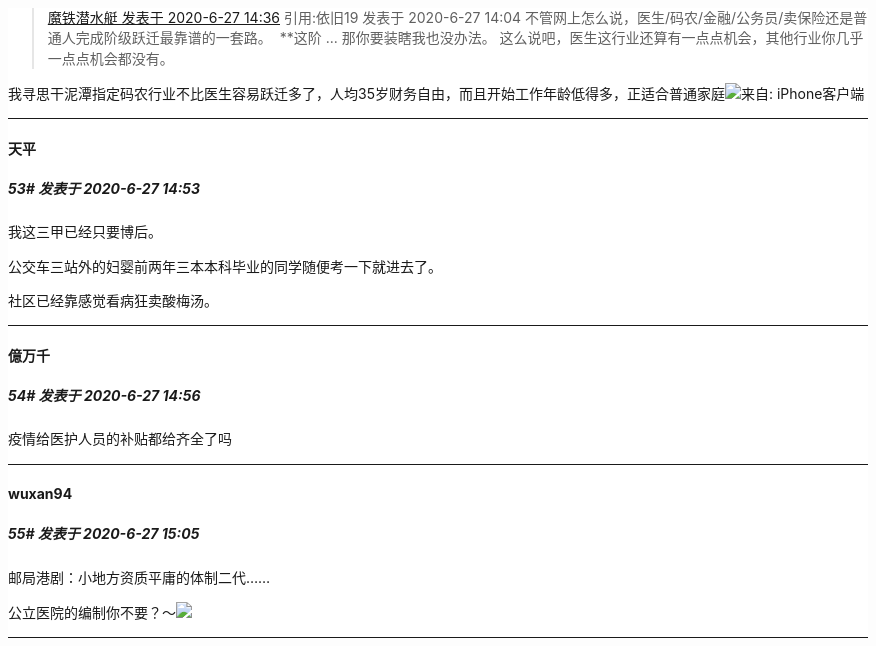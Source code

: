 

<blockquote><a href="httphttps://bbs.saraba1st.com/2b/forum.php?mod=redirect&amp;goto=findpost&amp;pid=47971294&amp;ptid=1944359" target="_blank"> 魔铁潜水艇 发表于 2020-6-27 14:36</a> 引用:依旧19 发表于 2020-6-27 14:04 不管网上怎么说，医生/码农/金融/公务员/卖保险还是普通人完成阶级跃迁最靠谱的一套路。  **这阶 ... 那你要装瞎我也没办法。 这么说吧，医生这行业还算有一点点机会，其他行业你几乎一点点机会都没有。 </blockquote>
我寻思干泥潭指定码农行业不比医生容易跃迁多了，人均35岁财务自由，而且开始工作年龄低得多，正适合普通家庭<img src="https://static.saraba1st.com/image/smiley/face2017/067.png" referrerpolicy="no-referrer">来自: iPhone客户端







*****

####  天平  
##### 53#       发表于 2020-6-27 14:53




我这三甲已经只要博后。

公交车三站外的妇婴前两年三本本科毕业的同学随便考一下就进去了。

社区已经靠感觉看病狂卖酸梅汤。







*****

####  億万千  
##### 54#       发表于 2020-6-27 14:56




疫情给医护人员的补贴都给齐全了吗







*****

####  wuxan94  
##### 55#       发表于 2020-6-27 15:05




邮局港剧：小地方资质平庸的体制二代……

公立医院的编制你不要？～<img src="https://static.saraba1st.com/image/smiley/face2017/067.png" referrerpolicy="no-referrer">







*****
